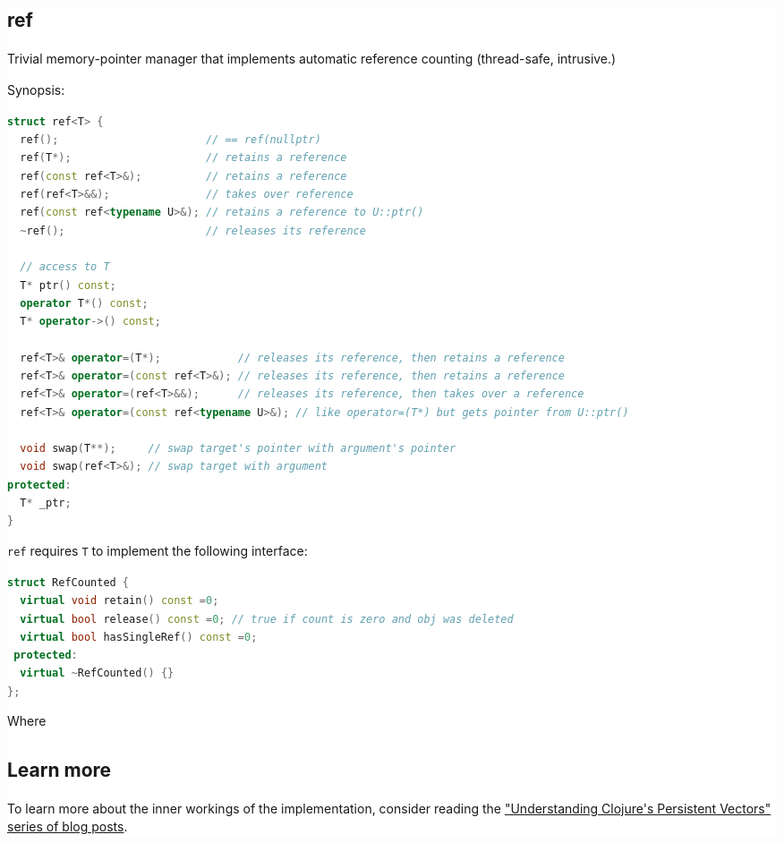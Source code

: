 
## ref<T>

Trivial memory-pointer manager that implements automatic reference counting (thread-safe, intrusive.)

Synopsis:

```cc
struct ref<T> {
  ref();                       // == ref(nullptr)
  ref(T*);                     // retains a reference
  ref(const ref<T>&);          // retains a reference
  ref(ref<T>&&);               // takes over reference
  ref(const ref<typename U>&); // retains a reference to U::ptr()
  ~ref();                      // releases its reference

  // access to T
  T* ptr() const;
  operator T*() const;
  T* operator->() const;

  ref<T>& operator=(T*);            // releases its reference, then retains a reference
  ref<T>& operator=(const ref<T>&); // releases its reference, then retains a reference
  ref<T>& operator=(ref<T>&&);      // releases its reference, then takes over a reference
  ref<T>& operator=(const ref<typename U>&); // like operator=(T*) but gets pointer from U::ptr()

  void swap(T**);     // swap target's pointer with argument's pointer
  void swap(ref<T>&); // swap target with argument
protected:
  T* _ptr;
}
```

`ref` requires `T` to implement the following interface:

```cc
struct RefCounted {
  virtual void retain() const =0;
  virtual bool release() const =0; // true if count is zero and obj was deleted
  virtual bool hasSingleRef() const =0;
 protected:
  virtual ~RefCounted() {}
};
```

Where 


## Learn more

To learn more about the inner workings of the implementation, consider reading the ["Understanding Clojure's Persistent Vectors" series of blog posts](http://hypirion.com/musings/understanding-persistent-vector-pt-1).
